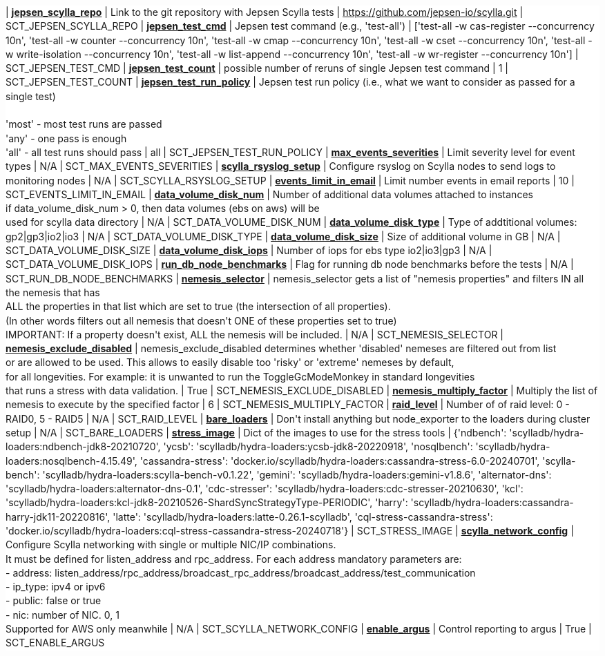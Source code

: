 | **<a href="#user-content-jepsen_scylla_repo" name="jepsen_scylla_repo">jepsen_scylla_repo</a>**  | Link to the git repository with Jepsen Scylla tests | https://github.com/jepsen-io/scylla.git | SCT_JEPSEN_SCYLLA_REPO
| **<a href="#user-content-jepsen_test_cmd" name="jepsen_test_cmd">jepsen_test_cmd</a>**  | Jepsen test command (e.g., 'test-all') | ['test-all -w cas-register --concurrency 10n', 'test-all -w counter --concurrency 10n', 'test-all -w cmap --concurrency 10n', 'test-all -w cset --concurrency 10n', 'test-all -w write-isolation --concurrency 10n', 'test-all -w list-append --concurrency 10n', 'test-all -w wr-register --concurrency 10n'] | SCT_JEPSEN_TEST_CMD
| **<a href="#user-content-jepsen_test_count" name="jepsen_test_count">jepsen_test_count</a>**  | possible number of reruns of single Jepsen test command | 1 | SCT_JEPSEN_TEST_COUNT
| **<a href="#user-content-jepsen_test_run_policy" name="jepsen_test_run_policy">jepsen_test_run_policy</a>**  | Jepsen test run policy (i.e., what we want to consider as passed for a single test)<br><br>'most' - most test runs are passed<br>'any'  - one pass is enough<br>'all'  - all test runs should pass | all | SCT_JEPSEN_TEST_RUN_POLICY
| **<a href="#user-content-max_events_severities" name="max_events_severities">max_events_severities</a>**  | Limit severity level for event types | N/A | SCT_MAX_EVENTS_SEVERITIES
| **<a href="#user-content-scylla_rsyslog_setup" name="scylla_rsyslog_setup">scylla_rsyslog_setup</a>**  | Configure rsyslog on Scylla nodes to send logs to monitoring nodes | N/A | SCT_SCYLLA_RSYSLOG_SETUP
| **<a href="#user-content-events_limit_in_email" name="events_limit_in_email">events_limit_in_email</a>**  | Limit number events in email reports | 10 | SCT_EVENTS_LIMIT_IN_EMAIL
| **<a href="#user-content-data_volume_disk_num" name="data_volume_disk_num">data_volume_disk_num</a>**  | Number of additional data volumes attached to instances<br>if data_volume_disk_num > 0, then data volumes (ebs on aws) will be<br>used for scylla data directory | N/A | SCT_DATA_VOLUME_DISK_NUM
| **<a href="#user-content-data_volume_disk_type" name="data_volume_disk_type">data_volume_disk_type</a>**  | Type of addtitional volumes: gp2|gp3|io2|io3 | N/A | SCT_DATA_VOLUME_DISK_TYPE
| **<a href="#user-content-data_volume_disk_size" name="data_volume_disk_size">data_volume_disk_size</a>**  | Size of additional volume in GB | N/A | SCT_DATA_VOLUME_DISK_SIZE
| **<a href="#user-content-data_volume_disk_iops" name="data_volume_disk_iops">data_volume_disk_iops</a>**  | Number of iops for ebs type io2|io3|gp3 | N/A | SCT_DATA_VOLUME_DISK_IOPS
| **<a href="#user-content-run_db_node_benchmarks" name="run_db_node_benchmarks">run_db_node_benchmarks</a>**  | Flag for running db node benchmarks before the tests | N/A | SCT_RUN_DB_NODE_BENCHMARKS
| **<a href="#user-content-nemesis_selector" name="nemesis_selector">nemesis_selector</a>**  | nemesis_selector gets a list of "nemesis properties" and filters IN all the nemesis that has<br>ALL the properties in that list which are set to true (the intersection of all properties).<br>(In other words filters out all nemesis that doesn't ONE of these properties set to true)<br>IMPORTANT: If a property doesn't exist, ALL the nemesis will be included. | N/A | SCT_NEMESIS_SELECTOR
| **<a href="#user-content-nemesis_exclude_disabled" name="nemesis_exclude_disabled">nemesis_exclude_disabled</a>**  | nemesis_exclude_disabled determines whether 'disabled' nemeses are filtered out from list<br>or are allowed to be used. This allows to easily disable too 'risky' or 'extreme' nemeses by default,<br>for all longevities. For example: it is unwanted to run the ToggleGcModeMonkey in standard longevities<br>that runs a stress with data validation. | True | SCT_NEMESIS_EXCLUDE_DISABLED
| **<a href="#user-content-nemesis_multiply_factor" name="nemesis_multiply_factor">nemesis_multiply_factor</a>**  | Multiply the list of nemesis to execute by the specified factor | 6 | SCT_NEMESIS_MULTIPLY_FACTOR
| **<a href="#user-content-raid_level" name="raid_level">raid_level</a>**  | Number of of raid level: 0 - RAID0, 5 - RAID5 | N/A | SCT_RAID_LEVEL
| **<a href="#user-content-bare_loaders" name="bare_loaders">bare_loaders</a>**  | Don't install anything but node_exporter to the loaders during cluster setup | N/A | SCT_BARE_LOADERS
| **<a href="#user-content-stress_image" name="stress_image">stress_image</a>**  | Dict of the images to use for the stress tools | {'ndbench': 'scylladb/hydra-loaders:ndbench-jdk8-20210720', 'ycsb': 'scylladb/hydra-loaders:ycsb-jdk8-20220918', 'nosqlbench': 'scylladb/hydra-loaders:nosqlbench-4.15.49', 'cassandra-stress': 'docker.io/scylladb/hydra-loaders:cassandra-stress-6.0-20240701', 'scylla-bench': 'scylladb/hydra-loaders:scylla-bench-v0.1.22', 'gemini': 'scylladb/hydra-loaders:gemini-v1.8.6', 'alternator-dns': 'scylladb/hydra-loaders:alternator-dns-0.1', 'cdc-stresser': 'scylladb/hydra-loaders:cdc-stresser-20210630', 'kcl': 'scylladb/hydra-loaders:kcl-jdk8-20210526-ShardSyncStrategyType-PERIODIC', 'harry': 'scylladb/hydra-loaders:cassandra-harry-jdk11-20220816', 'latte': 'scylladb/hydra-loaders:latte-0.26.1-scylladb', 'cql-stress-cassandra-stress': 'docker.io/scylladb/hydra-loaders:cql-stress-cassandra-stress-20240718'} | SCT_STRESS_IMAGE
| **<a href="#user-content-scylla_network_config" name="scylla_network_config">scylla_network_config</a>**  | Configure Scylla networking with single or multiple NIC/IP combinations.<br>It must be defined for listen_address and rpc_address. For each address mandatory parameters are:<br>- address: listen_address/rpc_address/broadcast_rpc_address/broadcast_address/test_communication<br>- ip_type: ipv4 or ipv6<br>- public: false or true<br>- nic: number of NIC. 0, 1<br>Supported for AWS only meanwhile | N/A | SCT_SCYLLA_NETWORK_CONFIG
| **<a href="#user-content-enable_argus" name="enable_argus">enable_argus</a>**  | Control reporting to argus | True | SCT_ENABLE_ARGUS